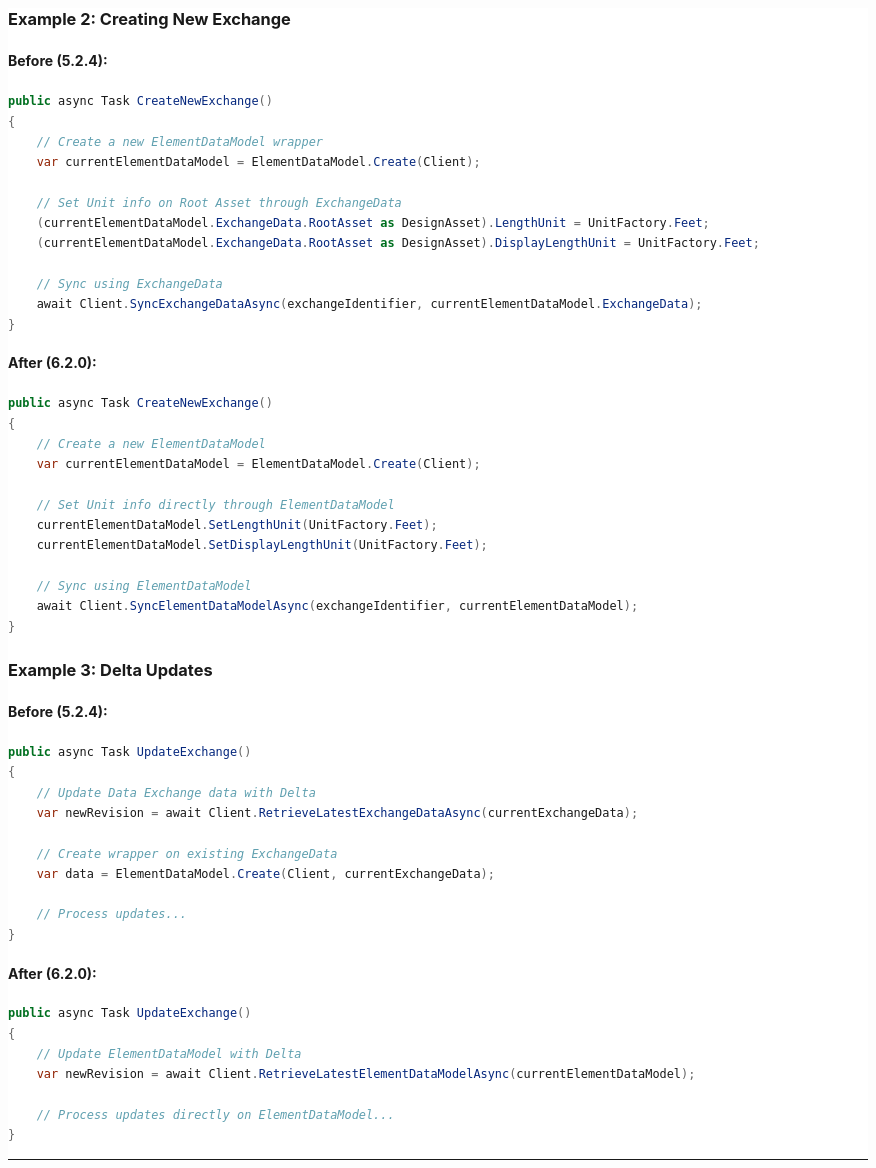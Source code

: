 ### Example 2: Creating New Exchange

#### Before (5.2.4):
```csharp
public async Task CreateNewExchange()
{
    // Create a new ElementDataModel wrapper
    var currentElementDataModel = ElementDataModel.Create(Client);

    // Set Unit info on Root Asset through ExchangeData
    (currentElementDataModel.ExchangeData.RootAsset as DesignAsset).LengthUnit = UnitFactory.Feet;
    (currentElementDataModel.ExchangeData.RootAsset as DesignAsset).DisplayLengthUnit = UnitFactory.Feet;

    // Sync using ExchangeData
    await Client.SyncExchangeDataAsync(exchangeIdentifier, currentElementDataModel.ExchangeData);
}
```

#### After (6.2.0):
```csharp
public async Task CreateNewExchange()
{
    // Create a new ElementDataModel
    var currentElementDataModel = ElementDataModel.Create(Client);

    // Set Unit info directly through ElementDataModel
    currentElementDataModel.SetLengthUnit(UnitFactory.Feet);
    currentElementDataModel.SetDisplayLengthUnit(UnitFactory.Feet);

    // Sync using ElementDataModel
    await Client.SyncElementDataModelAsync(exchangeIdentifier, currentElementDataModel);
}
```

### Example 3: Delta Updates

#### Before (5.2.4):
```csharp
public async Task UpdateExchange()
{
    // Update Data Exchange data with Delta
    var newRevision = await Client.RetrieveLatestExchangeDataAsync(currentExchangeData);
    
    // Create wrapper on existing ExchangeData
    var data = ElementDataModel.Create(Client, currentExchangeData);
    
    // Process updates...
}
```

#### After (6.2.0):
```csharp
public async Task UpdateExchange()
{
    // Update ElementDataModel with Delta
    var newRevision = await Client.RetrieveLatestElementDataModelAsync(currentElementDataModel);
    
    // Process updates directly on ElementDataModel...
}
```

---